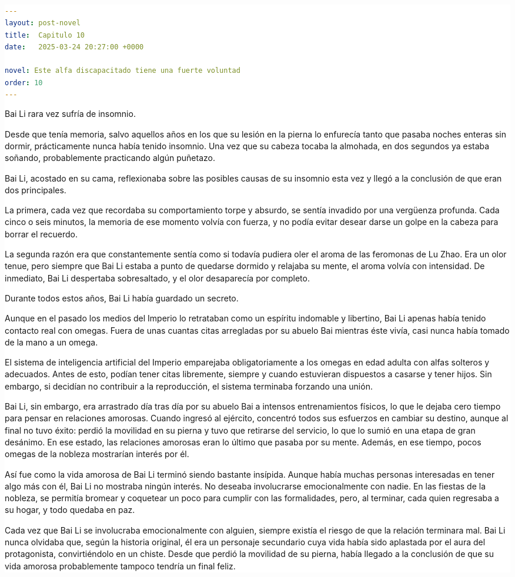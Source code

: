 ```yaml
---
layout: post-novel
title:  Capitulo 10 
date:   2025-03-24 20:27:00 +0000

novel: Este alfa discapacitado tiene una fuerte voluntad
order: 10
---
```


Bai Li rara vez sufría de insomnio.

Desde que tenía memoria, salvo aquellos años en los que su lesión en la pierna lo enfurecía tanto que pasaba noches enteras sin dormir, prácticamente nunca había tenido insomnio. Una vez que su cabeza tocaba la almohada, en dos segundos ya estaba soñando, probablemente practicando algún puñetazo.

Bai Li, acostado en su cama, reflexionaba sobre las posibles causas de su insomnio esta vez y llegó a la conclusión de que eran dos principales.

La primera, cada vez que recordaba su comportamiento torpe y absurdo, se sentía invadido por una vergüenza profunda. Cada cinco o seis minutos, la memoria de ese momento volvía con fuerza, y no podía evitar desear darse un golpe en la cabeza para borrar el recuerdo.

La segunda razón era que constantemente sentía como si todavía pudiera oler el aroma de las feromonas de Lu Zhao. Era un olor tenue, pero siempre que Bai Li estaba a punto de quedarse dormido y relajaba su mente, el aroma volvía con intensidad. De inmediato, Bai Li despertaba sobresaltado, y el olor desaparecía por completo.

Durante todos estos años, Bai Li había guardado un secreto.

Aunque en el pasado los medios del Imperio lo retrataban como un espíritu indomable y libertino, Bai Li apenas había tenido contacto real con omegas. Fuera de unas cuantas citas arregladas por su abuelo Bai mientras éste vivía, casi nunca había tomado de la mano a un omega.

El sistema de inteligencia artificial del Imperio emparejaba obligatoriamente a los omegas en edad adulta con alfas solteros y adecuados. Antes de esto, podían tener citas libremente, siempre y cuando estuvieran dispuestos a casarse y tener hijos. Sin embargo, si decidían no contribuir a la reproducción, el sistema terminaba forzando una unión.

Bai Li, sin embargo, era arrastrado día tras día por su abuelo Bai a intensos entrenamientos físicos, lo que le dejaba cero tiempo para pensar en relaciones amorosas. Cuando ingresó al ejército, concentró todos sus esfuerzos en cambiar su destino, aunque al final no tuvo éxito: perdió la movilidad en su pierna y tuvo que retirarse del servicio, lo que lo sumió en una etapa de gran desánimo. En ese estado, las relaciones amorosas eran lo último que pasaba por su mente. Además, en ese tiempo, pocos omegas de la nobleza mostrarían interés por él.

Así fue como la vida amorosa de Bai Li terminó siendo bastante insípida. Aunque había muchas personas interesadas en tener algo más con él, Bai Li no mostraba ningún interés. No deseaba involucrarse emocionalmente con nadie. En las fiestas de la nobleza, se permitía bromear y coquetear un poco para cumplir con las formalidades, pero, al terminar, cada quien regresaba a su hogar, y todo quedaba en paz.

Cada vez que Bai Li se involucraba emocionalmente con alguien, siempre existía el riesgo de que la relación terminara mal. Bai Li nunca olvidaba que, según la historia original, él era un personaje secundario cuya vida había sido aplastada por el aura del protagonista, convirtiéndolo en un chiste. Desde que perdió la movilidad de su pierna, había llegado a la conclusión de que su vida amorosa probablemente tampoco tendría un final feliz.
